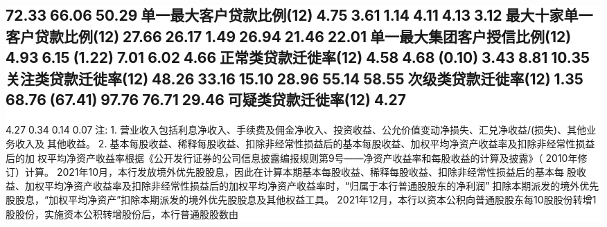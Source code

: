 72.33
66.06
50.29
单一最大客户贷款比例(12)
4.75
3.61
1.14
4.11
4.13
3.12
最大十家单一客户贷款比例(12)
27.66
26.17
1.49
26.94
21.46
22.01
单一最大集团客户授信比例(12)
4.93
6.15
(1.22)
7.01
6.02
4.66
正常类贷款迁徙率(12)
4.58
4.68
(0.10)
3.43
8.81
10.35
关注类贷款迁徙率(12)
48.26
33.16
15.10
28.96
55.14
58.55
次级类贷款迁徙率(12)
1.35
68.76
(67.41)
97.76
76.71
29.46
可疑类贷款迁徙率(12)
4.27
-
4.27
0.34
0.14
0.07
注:
1.
营业收入包括利息净收入、手续费及佣金净收入、投资收益、公允价值变动净损失、汇兑净收益/(损失)、其他业务收入及
其他收益。
2.
基本每股收益、稀释每股收益、扣除非经常性损益后的基本每股收益、加权平均净资产收益率及扣除非经常性损益后的加
权平均净资产收益率根据《公开发行证券的公司信息披露编报规则第9号——净资产收益率和每股收益的计算及披露》（
2010年修订）计算。
2021年10月，本行发放境外优先股股息，因此在计算本期基本每股收益、稀释每股收益、扣除非经常性损益后的基本每
股收益、加权平均净资产收益率及扣除非经常性损益后的加权平均净资产收益率时，“归属于本行普通股股东的净利润”
扣除本期派发的境外优先股股息，“加权平均净资产”扣除本期派发的境外优先股股息及其他权益工具。
2021年12月，本行以资本公积向普通股股东每10股股份转增1股股份，实施资本公积转增股份后，本行普通股股数由